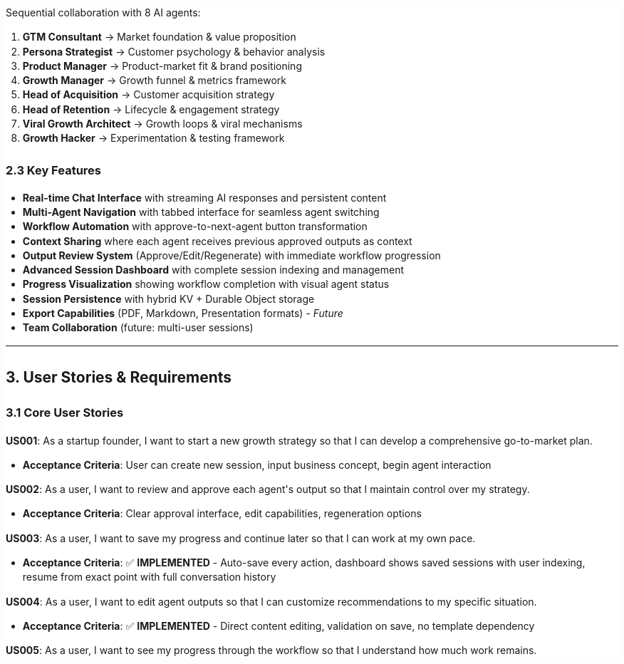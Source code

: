 Sequential collaboration with 8 AI agents:

1. **GTM Consultant** → Market foundation & value proposition
2. **Persona Strategist** → Customer psychology & behavior analysis
3. **Product Manager** → Product-market fit & brand positioning
4. **Growth Manager** → Growth funnel & metrics framework
5. **Head of Acquisition** → Customer acquisition strategy
6. **Head of Retention** → Lifecycle & engagement strategy
7. **Viral Growth Architect** → Growth loops & viral mechanisms
8. **Growth Hacker** → Experimentation & testing framework

### 2.3 Key Features

- **Real-time Chat Interface** with streaming AI responses and persistent content
- **Multi-Agent Navigation** with tabbed interface for seamless agent switching
- **Workflow Automation** with approve-to-next-agent button transformation
- **Context Sharing** where each agent receives previous approved outputs as context
- **Output Review System** (Approve/Edit/Regenerate) with immediate workflow progression
- **Advanced Session Dashboard** with complete session indexing and management
- **Progress Visualization** showing workflow completion with visual agent status
- **Session Persistence** with hybrid KV + Durable Object storage
- **Export Capabilities** (PDF, Markdown, Presentation formats) - *Future*
- **Team Collaboration** (future: multi-user sessions)

---

## 3. User Stories & Requirements

### 3.1 Core User Stories

**US001**: As a startup founder, I want to start a new growth strategy so that I can develop a comprehensive go-to-market plan.

- **Acceptance Criteria**: User can create new session, input business concept, begin agent interaction

**US002**: As a user, I want to review and approve each agent's output so that I maintain control over my strategy.

- **Acceptance Criteria**: Clear approval interface, edit capabilities, regeneration options

**US003**: As a user, I want to save my progress and continue later so that I can work at my own pace.

- **Acceptance Criteria**: ✅ **IMPLEMENTED** - Auto-save every action, dashboard shows saved sessions with user indexing, resume from exact point with full conversation history

**US004**: As a user, I want to edit agent outputs so that I can customize recommendations to my specific situation.

- **Acceptance Criteria**: ✅ **IMPLEMENTED** - Direct content editing, validation on save, no template dependency

**US005**: As a user, I want to see my progress through the workflow so that I understand how much work remains.
